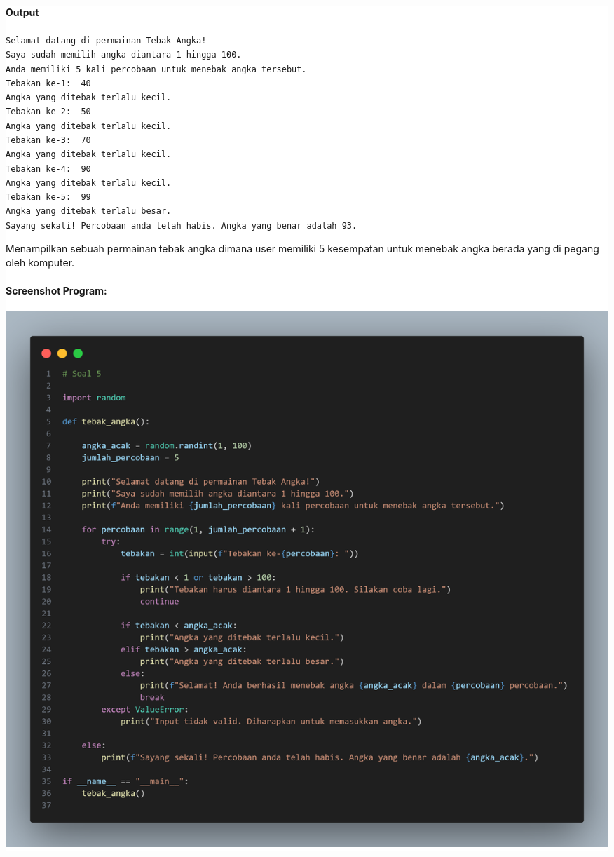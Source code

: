 #### Output
```
Selamat datang di permainan Tebak Angka!
Saya sudah memilih angka diantara 1 hingga 100.
Anda memiliki 5 kali percobaan untuk menebak angka tersebut.
Tebakan ke-1:  40
Angka yang ditebak terlalu kecil.
Tebakan ke-2:  50
Angka yang ditebak terlalu kecil.
Tebakan ke-3:  70
Angka yang ditebak terlalu kecil.
Tebakan ke-4:  90
Angka yang ditebak terlalu kecil.
Tebakan ke-5:  99
Angka yang ditebak terlalu besar.
Sayang sekali! Percobaan anda telah habis. Angka yang benar adalah 93.
```
Menampilkan sebuah permainan tebak angka dimana user memiliki 5 kesempatan untuk menebak angka berada yang di pegang oleh komputer.

#### Screenshot Program:
![image](https://github.com/MikhaelSetiaBudi/IPSD-Assignment/blob/main/Modul%201/Code/Code%20Unguided%205.png)

